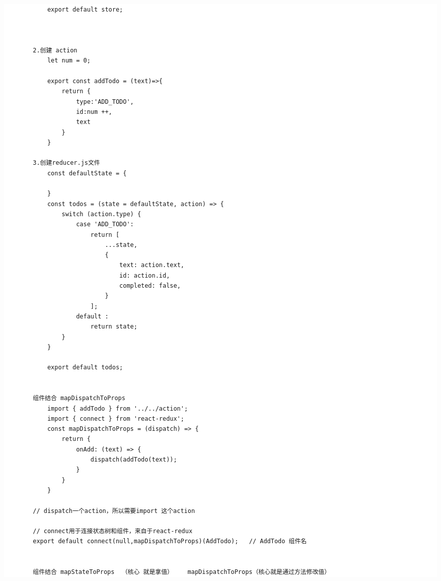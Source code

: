 				export default store;
				
			
		
			2.创建 action 
				let num = 0;

				export const addTodo = (text)=>{
					return {
						type:'ADD_TODO',
						id:num ++,
						text
					}
				}
		
			3.创建reducer.js文件 
				const defaultState = {
					
				}
				const todos = (state = defaultState, action) => {
					switch (action.type) {
						case 'ADD_TODO':
							return [
								...state,
								{
									text: action.text,
									id: action.id,
									completed: false,
								}
							];
						default :
							return state;
					}
				}

				export default todos;
			
			
			组件结合 mapDispatchToProps
				import { addTodo } from '../../action';
				import { connect } from 'react-redux';
				const mapDispatchToProps = (dispatch) => {
					return {
						onAdd: (text) => {
							dispatch(addTodo(text));
						}
					}
				}
			
			// dispatch一个action，所以需要import 这个action

			// connect用于连接状态树和组件，来自于react-redux
			export default connect(null,mapDispatchToProps)(AddTodo);   // AddTodo 组件名
			
			
			组件结合 mapStateToProps  （核心 就是拿值）    mapDispatchToProps（核心就是通过方法修改值）
			